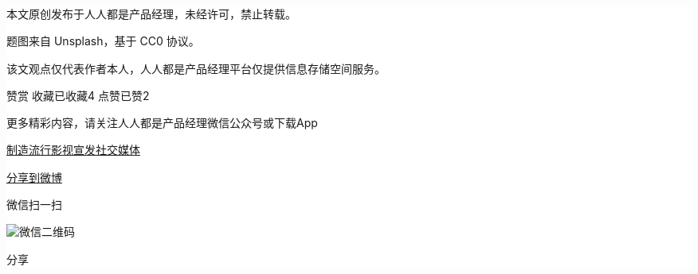 本文原创发布于人人都是产品经理，未经许可，禁止转载。

题图来自 Unsplash，基于 CC0 协议。

该文观点仅代表作者本人，人人都是产品经理平台仅提供信息存储空间服务。

赞赏 收藏已收藏4 点赞已赞2

更多精彩内容，请关注人人都是产品经理微信公众号或下载App

[制造流行](https://www.woshipm.com/tag/%e5%88%b6%e9%80%a0%e6%b5%81%e8%a1%8c)[影视宣发](https://www.woshipm.com/tag/%e5%bd%b1%e8%a7%86%e5%ae%a3%e5%8f%91)[社交媒体](https://www.woshipm.com/tag/%e7%a4%be%e4%ba%a4%e5%aa%92%e4%bd%93)

[分享到微博](https://service.weibo.com/share/share.php?appkey=2775287854&title=制造流行：2023影视宣发新发现&url=https://www.woshipm.com/marketing/5987581.html&pic=https://image.woshipm.com/2023/04/17/bb87a3f2-dcf5-11ed-897e-00163e0b5ff3.png)

微信扫一扫

![微信二维码](https://api.pwmqr.com/qrcode/create/?url=https://www.woshipm.com/marketing/5987581.html)

分享